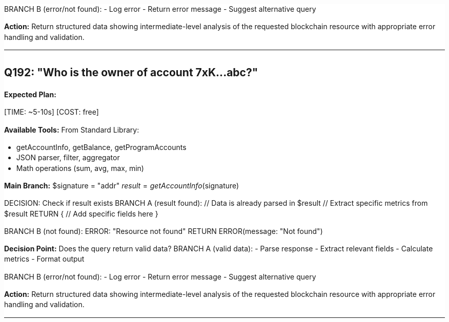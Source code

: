   BRANCH B (error/not found):
    - Log error
    - Return error message
    - Suggest alternative query

**Action:**
Return structured data showing intermediate-level analysis of the requested blockchain resource with appropriate error handling and validation.

---

## Q192: "Who is the owner of account 7xK...abc?"

**Expected Plan:**

[TIME: ~5-10s] [COST: free]

**Available Tools:**
From Standard Library:
  - getAccountInfo, getBalance, getProgramAccounts
  - JSON parser, filter, aggregator
  - Math operations (sum, avg, max, min)

**Main Branch:**
$signature = "addr"
$result = getAccountInfo($signature)

DECISION: Check if result exists
  BRANCH A (result found):
    // Data is already parsed in $result
    // Extract specific metrics from $result
    RETURN {
  // Add specific fields here
}

  BRANCH B (not found):
    ERROR: "Resource not found"
    RETURN ERROR(message: "Not found")


**Decision Point:** Does the query return valid data?
  BRANCH A (valid data):
    - Parse response
    - Extract relevant fields
    - Calculate metrics
    - Format output

  BRANCH B (error/not found):
    - Log error
    - Return error message
    - Suggest alternative query

**Action:**
Return structured data showing intermediate-level analysis of the requested blockchain resource with appropriate error handling and validation.

---